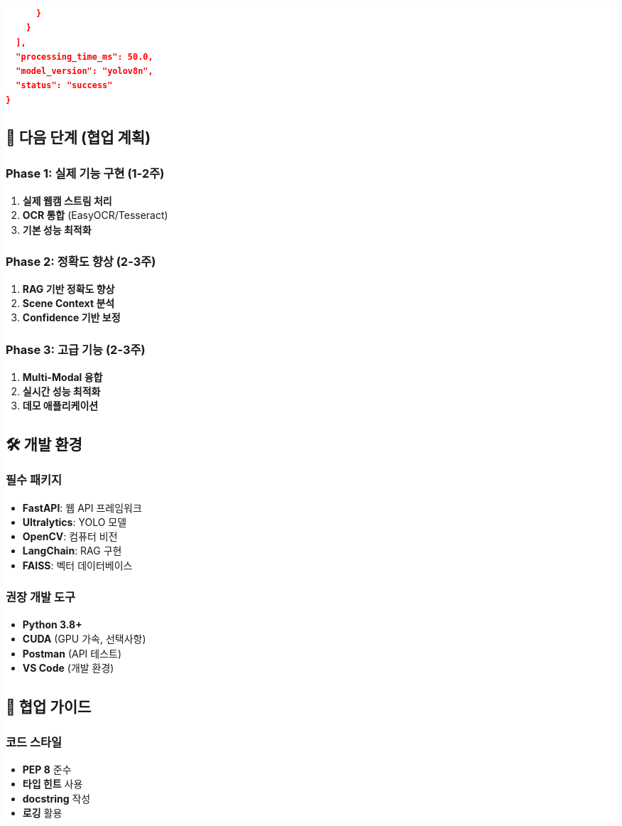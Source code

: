 ```json
      }
    }
  ],
  "processing_time_ms": 50.0,
  "model_version": "yolov8n",
  "status": "success"
}
```

## 🎯 다음 단계 (협업 계획)

### Phase 1: 실제 기능 구현 (1-2주)
1. **실제 웹캠 스트림 처리**
2. **OCR 통합** (EasyOCR/Tesseract)
3. **기본 성능 최적화**

### Phase 2: 정확도 향상 (2-3주)
1. **RAG 기반 정확도 향상**
2. **Scene Context 분석**
3. **Confidence 기반 보정**

### Phase 3: 고급 기능 (2-3주)
1. **Multi-Modal 융합**
2. **실시간 성능 최적화**
3. **데모 애플리케이션**

## 🛠️ 개발 환경

### 필수 패키지
- **FastAPI**: 웹 API 프레임워크
- **Ultralytics**: YOLO 모델
- **OpenCV**: 컴퓨터 비전
- **LangChain**: RAG 구현
- **FAISS**: 벡터 데이터베이스

### 권장 개발 도구
- **Python 3.8+**
- **CUDA** (GPU 가속, 선택사항)
- **Postman** (API 테스트)
- **VS Code** (개발 환경)

## 📝 협업 가이드

### 코드 스타일
- **PEP 8** 준수
- **타입 힌트** 사용
- **docstring** 작성
- **로깅** 활용
